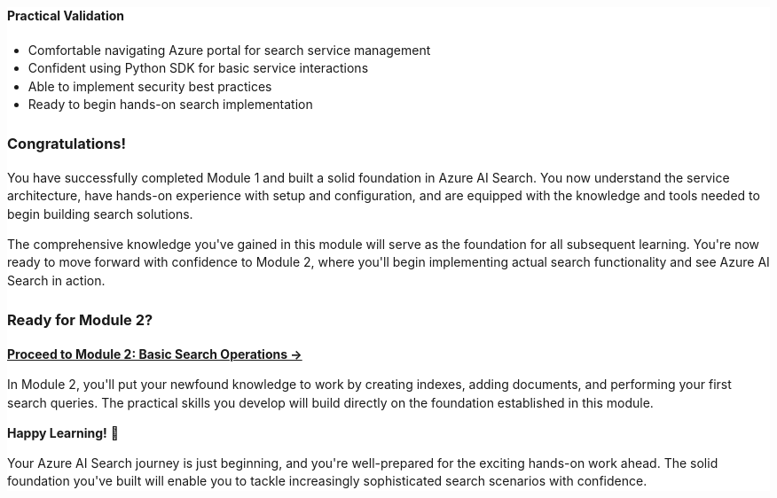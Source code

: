 #### Practical Validation
- Comfortable navigating Azure portal for search service management
- Confident using Python SDK for basic service interactions
- Able to implement security best practices
- Ready to begin hands-on search implementation

### Congratulations!

You have successfully completed Module 1 and built a solid foundation in Azure AI Search. You now understand the service architecture, have hands-on experience with setup and configuration, and are equipped with the knowledge and tools needed to begin building search solutions.

The comprehensive knowledge you've gained in this module will serve as the foundation for all subsequent learning. You're now ready to move forward with confidence to Module 2, where you'll begin implementing actual search functionality and see Azure AI Search in action.

### Ready for Module 2?

**[Proceed to Module 2: Basic Search Operations →](../module-02-basic-search-operations/documentation.md)**

In Module 2, you'll put your newfound knowledge to work by creating indexes, adding documents, and performing your first search queries. The practical skills you develop will build directly on the foundation established in this module.

**Happy Learning!** 🎉

Your Azure AI Search journey is just beginning, and you're well-prepared for the exciting hands-on work ahead. The solid foundation you've built will enable you to tackle increasingly sophisticated search scenarios with confidence.